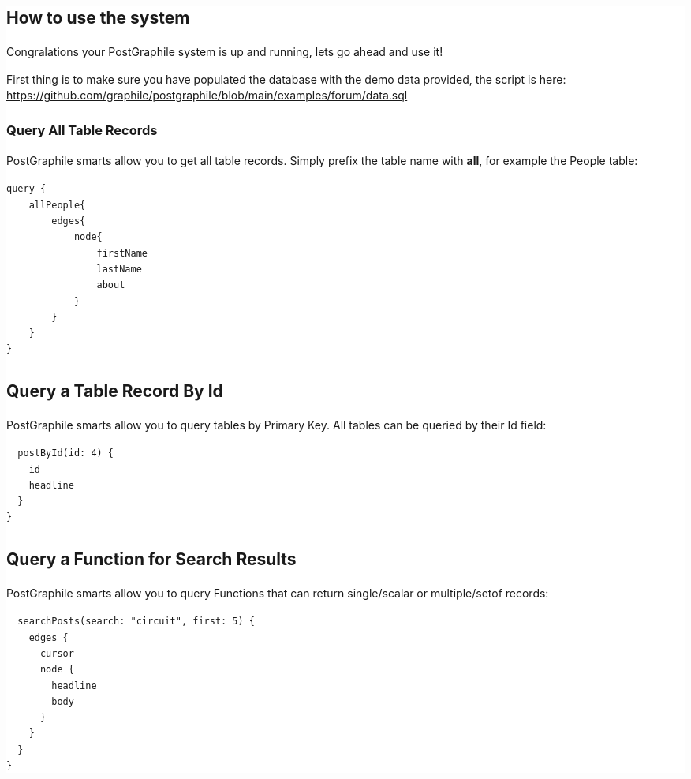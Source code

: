 

## How to use the system

Congralations your PostGraphile system is up and running, lets go ahead and use it!

First thing is to make sure you have populated the database with the demo data provided, the script is here:
https://github.com/graphile/postgraphile/blob/main/examples/forum/data.sql


### Query All Table Records

PostGraphile smarts allow you to get all table records. Simply prefix the table name with **all**, for example the People table:

```
query {
	allPeople{
		edges{
			node{
				firstName
				lastName
				about
			}
		}
	}
}
```


## Query a Table Record By Id

PostGraphile smarts allow you to query tables by Primary Key. All tables can be queried by their Id field:

```{
  postById(id: 4) {
    id
    headline
  }
}
```

## Query a Function for Search Results

PostGraphile smarts allow you to query Functions that can return single/scalar or multiple/setof records:

```{
  searchPosts(search: "circuit", first: 5) {
    edges {
      cursor
      node {
        headline
        body
      }
    }
  }
}
```

